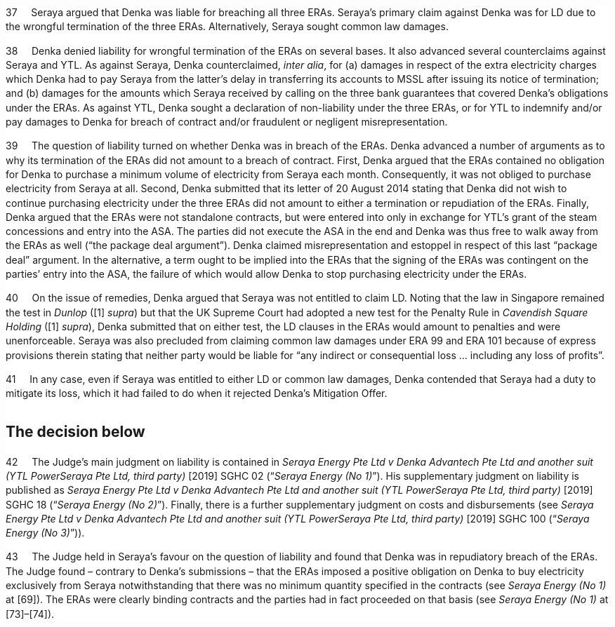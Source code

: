 37     Seraya argued that Denka was liable for breaching all three ERAs. Seraya’s primary claim against Denka was for LD due to the wrongful termination of the three ERAs. Alternatively, Seraya sought common law damages.

38     Denka denied liability for wrongful termination of the ERAs on several bases. It also advanced several counterclaims against Seraya and YTL. As against Seraya, Denka counterclaimed, _inter alia_, for (a) damages in respect of the extra electricity charges which Denka had to pay Seraya from the latter’s delay in transferring its accounts to MSSL after issuing its notice of termination; and (b) damages for the amounts which Seraya received by calling on the three bank guarantees that covered Denka’s obligations under the ERAs. As against YTL, Denka sought a declaration of non-liability under the three ERAs, or for YTL to indemnify and/or pay damages to Denka for breach of contract and/or fraudulent or negligent misrepresentation.

39     The question of liability turned on whether Denka was in breach of the ERAs. Denka advanced a number of arguments as to why its termination of the ERAs did not amount to a breach of contract. First, Denka argued that the ERAs contained no obligation for Denka to purchase a minimum volume of electricity from Seraya each month. Consequently, it was not obliged to purchase electricity from Seraya at all. Second, Denka submitted that its letter of 20 August 2014 stating that Denka did not wish to continue purchasing electricity under the three ERAs did not amount to either a termination or repudiation of the ERAs. Finally, Denka argued that the ERAs were not standalone contracts, but were entered into only in exchange for YTL’s grant of the steam concessions and entry into the ASA. The parties did not execute the ASA in the end and Denka was thus free to walk away from the ERAs as well (“the package deal argument”). Denka claimed misrepresentation and estoppel in respect of this last “package deal” argument. In the alternative, a term ought to be implied into the ERAs that the signing of the ERAs was contingent on the parties’ entry into the ASA, the failure of which would allow Denka to stop purchasing electricity under the ERAs.

40     On the issue of remedies, Denka argued that Seraya was not entitled to claim LD. Noting that the law in Singapore remained the test in _Dunlop_ (\[1\] _supra_) but that the UK Supreme Court had adopted a new test for the Penalty Rule in _Cavendish Square Holding_ (\[1\] _supra_), Denka submitted that on either test, the LD clauses in the ERAs would amount to penalties and were unenforceable. Seraya was also precluded from claiming common law damages under ERA 99 and ERA 101 because of express provisions therein stating that neither party would be liable for “any indirect or consequential loss … including any loss of profits”.

41     In any case, even if Seraya was entitled to either LD or common law damages, Denka contended that Seraya had a duty to mitigate its loss, which it had failed to do when it rejected Denka’s Mitigation Offer.

## The decision below

42     The Judge’s main judgment on liability is contained in _Seraya Energy Pte Ltd v Denka Advantech Pte Ltd and another suit (YTL PowerSeraya Pte Ltd, third party)_ \[2019\] SGHC 02 (“_Seraya Energy (No 1)_”). His supplementary judgment on liability is published as _Seraya Energy Pte Ltd v Denka Advantech Pte Ltd and another suit (YTL PowerSeraya Pte Ltd, third party)_ <span class="citation">\[2019\] SGHC 18</span> (“_Seraya Energy (No 2)_”). Finally, there is a further supplementary judgment on costs and disbursements (see _Seraya Energy Pte Ltd v Denka Advantech Pte Ltd and another suit (YTL PowerSeraya Pte Ltd, third party)_ <span class="citation">\[2019\] SGHC 100</span> (“_Seraya Energy (No 3)_”)).

43     The Judge held in Seraya’s favour on the question of liability and found that Denka was in repudiatory breach of the ERAs. The Judge found – contrary to Denka’s submissions – that the ERAs imposed a positive obligation on Denka to buy electricity exclusively from Seraya notwithstanding that there was no minimum quantity specified in the contracts (see _Seraya Energy (No 1)_ at \[69\]). The ERAs were clearly binding contracts and the parties had in fact proceeded on that basis (see _Seraya Energy (No 1)_ at \[73\]–\[74\]).
